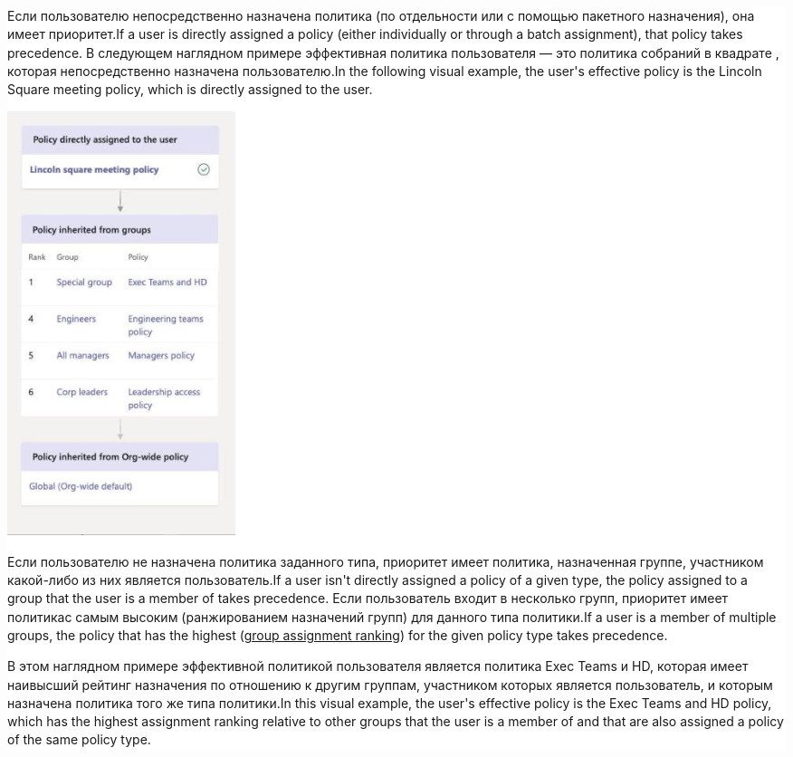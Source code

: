 <span data-ttu-id="0dd18-122">Если пользователю непосредственно назначена политика (по отдельности или с помощью пакетного назначения), она имеет приоритет.</span><span class="sxs-lookup"><span data-stu-id="0dd18-122">If a user is directly assigned a policy (either individually or through a batch assignment), that policy takes precedence.</span></span> <span data-ttu-id="0dd18-123">В следующем наглядном примере эффективная политика пользователя — это политика собраний в квадрате , которая непосредственно назначена пользователю.</span><span class="sxs-lookup"><span data-stu-id="0dd18-123">In the following visual example, the user's effective policy is the Lincoln Square meeting policy, which is directly assigned to the user.</span></span>

![Схема, показывающая приоритет непосредственно назначенной политики](media/assign-policies-example-directly-assigned.png)

<span data-ttu-id="0dd18-125">Если пользователю не назначена политика заданного типа, приоритет имеет политика, назначенная группе, участником какой-либо из них является пользователь.</span><span class="sxs-lookup"><span data-stu-id="0dd18-125">If a user isn't directly assigned a policy of a given type, the policy assigned to a group that the user is a member of takes precedence.</span></span> <span data-ttu-id="0dd18-126">Если пользователь входит в несколько групп, приоритет имеет политика[](assign-policies-users-and-groups.md#group-assignment-ranking)с самым высоким (ранжированием назначений групп) для данного типа политики.</span><span class="sxs-lookup"><span data-stu-id="0dd18-126">If a user is a member of multiple groups, the policy that has the highest ([group assignment ranking](assign-policies-users-and-groups.md#group-assignment-ranking)) for the given policy type takes precedence.</span></span>

<span data-ttu-id="0dd18-127">В этом наглядном примере эффективной политикой пользователя является политика Exec Teams и HD, которая имеет наивысший рейтинг назначения по отношению к другим группам, участником которых является пользователь, и которым назначена политика того же типа политики.</span><span class="sxs-lookup"><span data-stu-id="0dd18-127">In this visual example, the user's effective policy is the Exec Teams and HD policy, which has the highest assignment ranking relative to other groups that the user is a member of and that are also assigned a policy of the same policy type.</span></span>  
